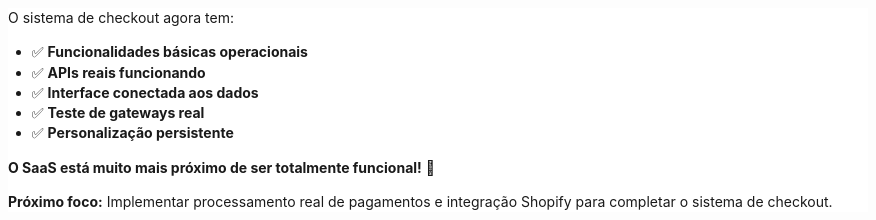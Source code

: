 O sistema de checkout agora tem:
- ✅ **Funcionalidades básicas operacionais**
- ✅ **APIs reais funcionando**
- ✅ **Interface conectada aos dados**
- ✅ **Teste de gateways real**
- ✅ **Personalização persistente**

**O SaaS está muito mais próximo de ser totalmente funcional!** 🚀

**Próximo foco:** Implementar processamento real de pagamentos e integração Shopify para completar o sistema de checkout.
